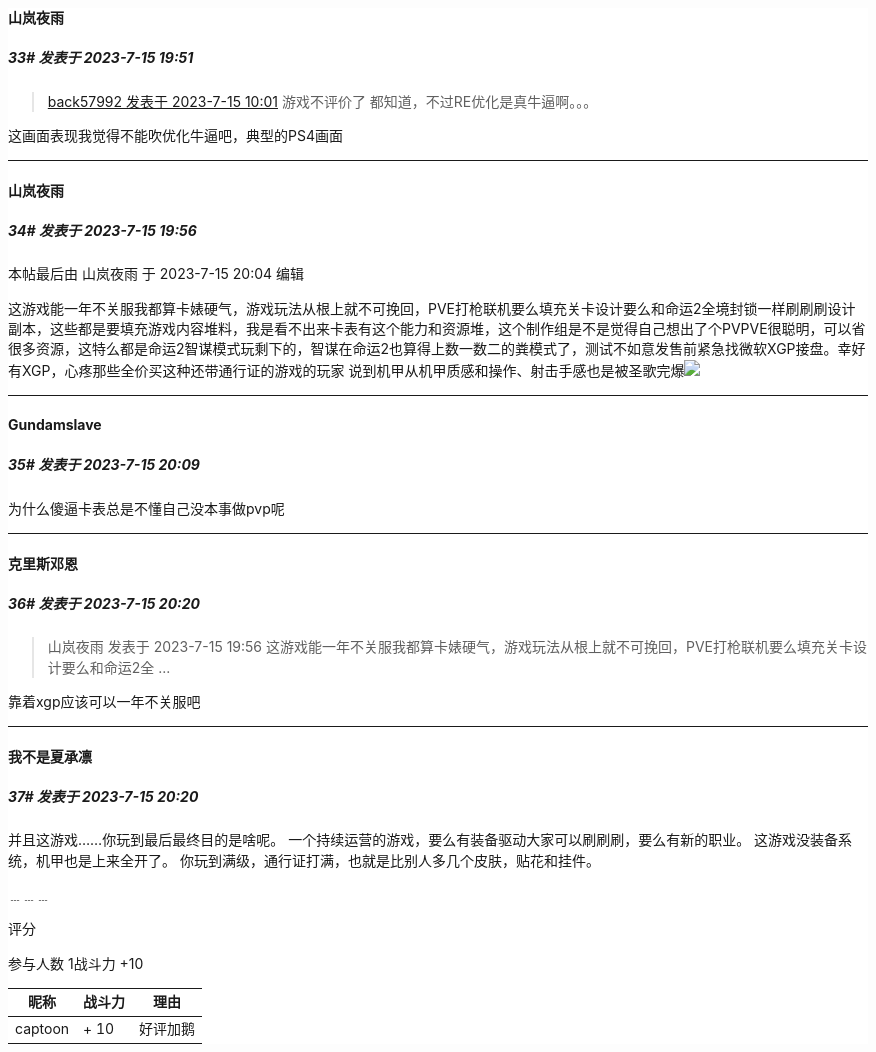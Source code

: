 ####  山岚夜雨  
##### 33#       发表于 2023-7-15 19:51

<blockquote><a href="httphttps://bbs.saraba1st.com/2b/forum.php?mod=redirect&amp;goto=findpost&amp;pid=61668547&amp;ptid=2144477" target="_blank">back57992 发表于 2023-7-15 10:01</a>
游戏不评价了 都知道，不过RE优化是真牛逼啊。。。</blockquote>
这画面表现我觉得不能吹优化牛逼吧，典型的PS4画面

*****

####  山岚夜雨  
##### 34#       发表于 2023-7-15 19:56

 本帖最后由 山岚夜雨 于 2023-7-15 20:04 编辑 

这游戏能一年不关服我都算卡婊硬气，游戏玩法从根上就不可挽回，PVE打枪联机要么填充关卡设计要么和命运2全境封锁一样刷刷刷设计副本，这些都是要填充游戏内容堆料，我是看不出来卡表有这个能力和资源堆，这个制作组是不是觉得自己想出了个PVPVE很聪明，可以省很多资源，这特么都是命运2智谋模式玩剩下的，智谋在命运2也算得上数一数二的粪模式了，测试不如意发售前紧急找微软XGP接盘。幸好有XGP，心疼那些全价买这种还带通行证的游戏的玩家
说到机甲从机甲质感和操作、射击手感也是被圣歌完爆<img src="https://static.saraba1st.com/image/smiley/face2017/067.png" referrerpolicy="no-referrer">

*****

####  Gundamslave  
##### 35#       发表于 2023-7-15 20:09

为什么傻逼卡表总是不懂自己没本事做pvp呢

*****

####  克里斯邓恩  
##### 36#       发表于 2023-7-15 20:20

<blockquote>山岚夜雨 发表于 2023-7-15 19:56
这游戏能一年不关服我都算卡婊硬气，游戏玩法从根上就不可挽回，PVE打枪联机要么填充关卡设计要么和命运2全 ...</blockquote>
靠着xgp应该可以一年不关服吧

*****

####  我不是夏承凛  
##### 37#       发表于 2023-7-15 20:20

并且这游戏……你玩到最后最终目的是啥呢。
一个持续运营的游戏，要么有装备驱动大家可以刷刷刷，要么有新的职业。
这游戏没装备系统，机甲也是上来全开了。
你玩到满级，通行证打满，也就是比别人多几个皮肤，贴花和挂件。

﹍﹍﹍

评分

 参与人数 1战斗力 +10

|昵称|战斗力|理由|
|----|---|---|
| captoon| + 10|好评加鹅|
